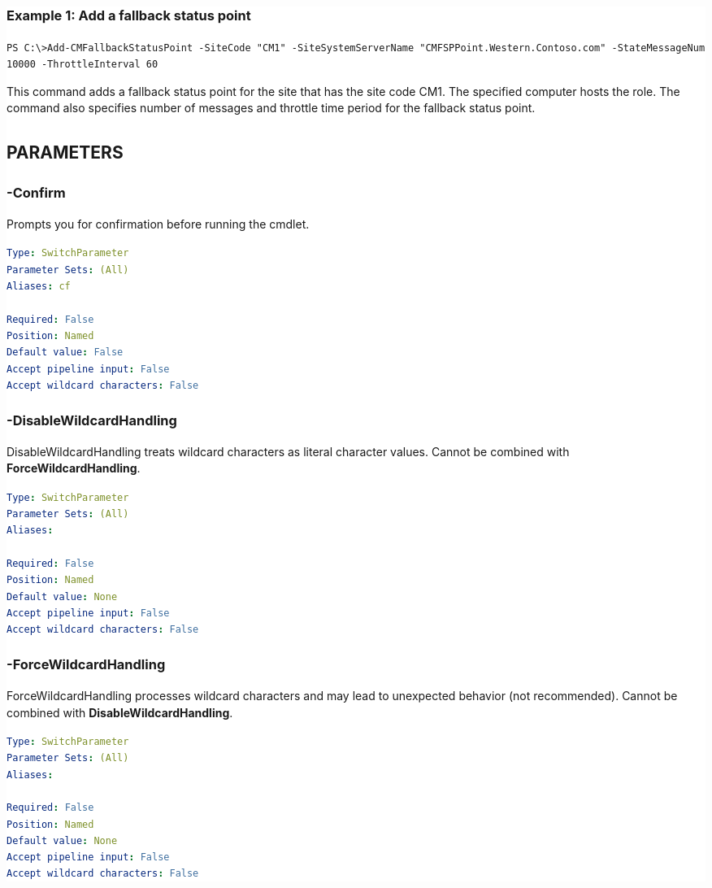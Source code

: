 ### Example 1: Add a fallback status point
```
PS C:\>Add-CMFallbackStatusPoint -SiteCode "CM1" -SiteSystemServerName "CMFSPPoint.Western.Contoso.com" -StateMessageNum 10000 -ThrottleInterval 60
```

This command adds a fallback status point for the site that has the site code CM1.
The specified computer hosts the role.
The command also specifies number of messages and throttle time period for the fallback status point.

## PARAMETERS

### -Confirm
Prompts you for confirmation before running the cmdlet.

```yaml
Type: SwitchParameter
Parameter Sets: (All)
Aliases: cf

Required: False
Position: Named
Default value: False
Accept pipeline input: False
Accept wildcard characters: False
```

### -DisableWildcardHandling
DisableWildcardHandling treats wildcard characters as literal character values. Cannot be combined with **ForceWildcardHandling**.

```yaml
Type: SwitchParameter
Parameter Sets: (All)
Aliases: 

Required: False
Position: Named
Default value: None
Accept pipeline input: False
Accept wildcard characters: False
```

### -ForceWildcardHandling
ForceWildcardHandling processes wildcard characters and may lead to unexpected behavior (not recommended). Cannot be combined with **DisableWildcardHandling**.

```yaml
Type: SwitchParameter
Parameter Sets: (All)
Aliases: 

Required: False
Position: Named
Default value: None
Accept pipeline input: False
Accept wildcard characters: False
```
